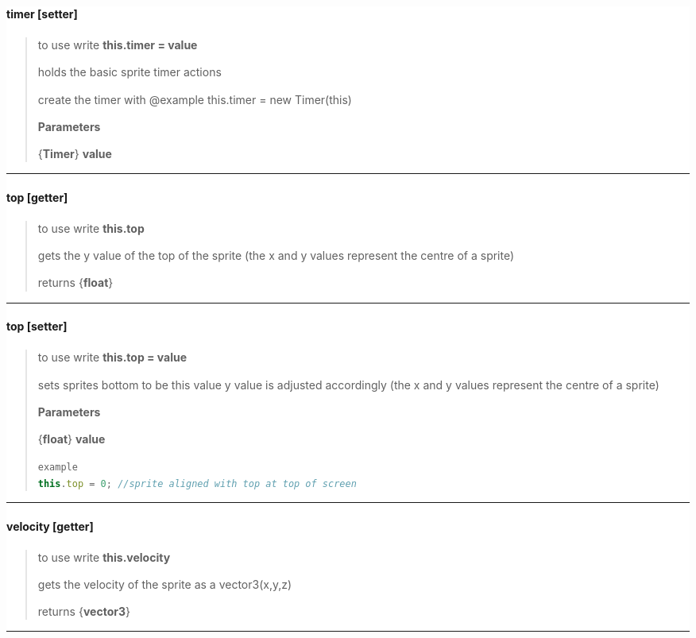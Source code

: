
#### timer [setter]
> to use write **this.timer = value**
> 
> holds the basic sprite timer actions
> 
> create the timer with @example  this.timer = new Timer(this)
> 
> 
> **Parameters**
> 
> {**Timer**} **value** 
> 
> 

---

#### top [getter]
> to use write **this.top**
> 
> gets the y value of the top of the sprite (the x and y values represent the centre of a sprite)
> 
> 
> returns {**float**}
> 
> 

---

#### top [setter]
> to use write **this.top = value**
> 
> sets sprites bottom to be this value y value is adjusted accordingly (the x and y values represent the centre of a sprite)
> 
> 
> **Parameters**
> 
> {**float**} **value** 
> 
> ```js
> example
> this.top = 0; //sprite aligned with top at top of screen
> ```
> 

---

#### velocity [getter]
> to use write **this.velocity**
> 
> gets the velocity of the sprite as a vector3(x,y,z)
> 
> 
> returns {**vector3**}
> 
> 

---